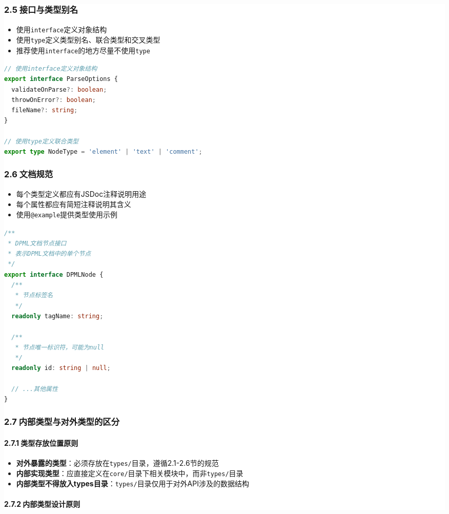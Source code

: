 ### 2.5 接口与类型别名

- 使用`interface`定义对象结构
- 使用`type`定义类型别名、联合类型和交叉类型
- 推荐使用`interface`的地方尽量不使用`type`

```typescript
// 使用interface定义对象结构
export interface ParseOptions {
  validateOnParse?: boolean;
  throwOnError?: boolean;
  fileName?: string;
}

// 使用type定义联合类型
export type NodeType = 'element' | 'text' | 'comment';
```

### 2.6 文档规范

- 每个类型定义都应有JSDoc注释说明用途
- 每个属性都应有简短注释说明其含义
- 使用`@example`提供类型使用示例

```typescript
/**
 * DPML文档节点接口
 * 表示DPML文档中的单个节点
 */
export interface DPMLNode {
  /**
   * 节点标签名
   */
  readonly tagName: string;
  
  /**
   * 节点唯一标识符，可能为null
   */
  readonly id: string | null;
  
  // ...其他属性
}
```

### 2.7 内部类型与对外类型的区分

#### 2.7.1 类型存放位置原则

- **对外暴露的类型**：必须存放在`types/`目录，遵循2.1-2.6节的规范
- **内部实现类型**：应直接定义在`core/`目录下相关模块中，而非`types/`目录
- **内部类型不得放入types目录**：`types/`目录仅用于对外API涉及的数据结构

#### 2.7.2 内部类型设计原则
